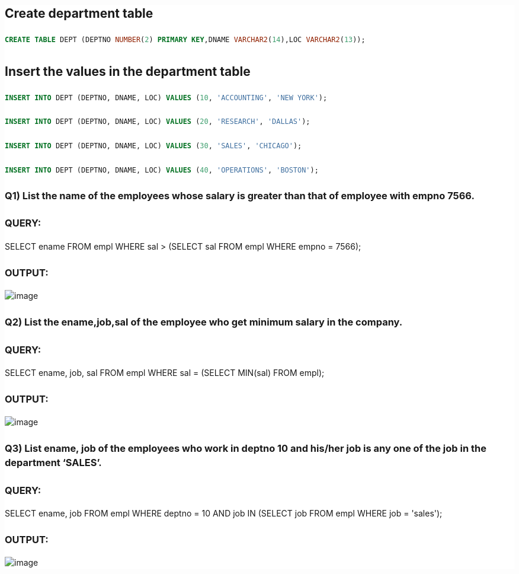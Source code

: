 ## Create department table
```sql
CREATE TABLE DEPT (DEPTNO NUMBER(2) PRIMARY KEY,DNAME VARCHAR2(14),LOC VARCHAR2(13));
```
## Insert the values in the department table
```sql
INSERT INTO DEPT (DEPTNO, DNAME, LOC) VALUES (10, 'ACCOUNTING', 'NEW YORK');

INSERT INTO DEPT (DEPTNO, DNAME, LOC) VALUES (20, 'RESEARCH', 'DALLAS');

INSERT INTO DEPT (DEPTNO, DNAME, LOC) VALUES (30, 'SALES', 'CHICAGO');

INSERT INTO DEPT (DEPTNO, DNAME, LOC) VALUES (40, 'OPERATIONS', 'BOSTON');
```

### Q1) List the name of the employees whose salary is greater than that of employee with empno 7566.


### QUERY:
 SELECT ename FROM empl WHERE sal > (SELECT sal FROM empl WHERE empno = 7566);

### OUTPUT:
![image](https://github.com/Prasannalakshmiganesan/EX-3-SubQueries-Views-and-Joins/assets/118610231/17ed4e96-cea7-4d49-9081-8d1921b459d5)


### Q2) List the ename,job,sal of the employee who get minimum salary in the company.

### QUERY:
SELECT ename, job, sal FROM empl WHERE sal = (SELECT MIN(sal) FROM empl);

### OUTPUT:
![image](https://github.com/Prasannalakshmiganesan/EX-3-SubQueries-Views-and-Joins/assets/118610231/db8f88f6-76be-4d1e-b9be-c5a5726ae446)


### Q3) List ename, job of the employees who work in deptno 10 and his/her job is any one of the job in the department ‘SALES’.

### QUERY:
SELECT ename, job FROM empl WHERE deptno = 10 AND job IN (SELECT job FROM empl WHERE job = 'sales');

### OUTPUT:
![image](https://github.com/Prasannalakshmiganesan/EX-3-SubQueries-Views-and-Joins/assets/118610231/e7d403bd-6fbb-4e31-b418-569e5268794f)
